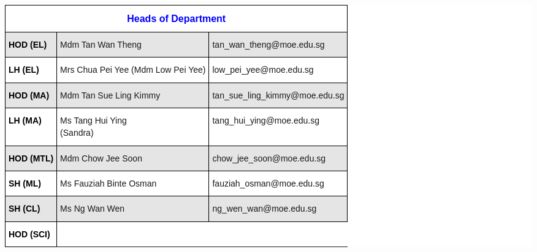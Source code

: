 

<style type="text/css">
.tg  {border-collapse:collapse;border-spacing:0;}
.tg td{border-color:black;border-style:solid;border-width:1px;font-family:Arial, sans-serif;font-size:14px;
  overflow:hidden;padding:10px 5px;word-break:normal;}
.tg th{border-color:black;border-style:solid;border-width:1px;font-family:Arial, sans-serif;font-size:14px;
  font-weight:normal;overflow:hidden;padding:10px 5px;word-break:normal;}
.tg .tg-opaw{color:#00F;font-size:16px;font-weight:bold;text-align:center;vertical-align:top}
.tg .tg-tzqn{background-color:#E5E5E5;color:#0000ff;font-weight:bold;text-align:left;vertical-align:top}
.tg .tg-9678{background-color:#E5E5E5;text-align:left;vertical-align:top}
.tg .tg-6mtm{color:#00F;font-weight:bold;text-align:left;vertical-align:top}
.tg .tg-ktyi{background-color:#FFF;text-align:left;vertical-align:top}
.tg .tg-0lax{text-align:left;vertical-align:top}
.tg .tg-ti5h{background-color:#E5E5E5;color:#00F;font-weight:bold;text-align:left;vertical-align:top}
</style>
</tr></tbody></table><table class="tg">
<thead>
  <tr>
    <th class="tg-opaw" colspan="3"><span style="color:blue">Heads of Department</span></th>
  </tr>
</thead>
<tbody>
  <tr>
    <td class="tg-ti5h"><span style="color:black">HOD (EL)<br></span></td>
    <td class="tg-9678">Mdm Tan Wan Theng</td>
    <td class="tg-9678">tan_wan_theng@moe.edu.sg</td>
  </tr>
  <tr>
    <td class="tg-6mtm"><span style="color:black">LH (EL)</span></td>
    <td class="tg-ktyi">Mrs Chua Pei Yee (Mdm Low Pei Yee)</td>
    <td class="tg-0lax"> low_pei_yee@moe.edu.sg</td>
  </tr>
  <tr>
    <td class="tg-ti5h"><span style="color:black">HOD (MA)<br></span></td>
    <td class="tg-9678">Mdm Tan Sue Ling Kimmy</td>
    <td class="tg-9678">tan_sue_ling_kimmy@moe.edu.sg</td>
  </tr>
  <tr>
    <td class="tg-6mtm"><span style="color:black">LH (MA)</span></td>
    <td class="tg-0lax">Ms Tang Hui Ying<br>(Sandra) </td>
    <td class="tg-0lax">tang_hui_ying@moe.edu.sg </td>
  </tr>
  <tr>
    <td class="tg-ti5h"><span style="color:black">HOD (MTL)<br></span></td>
    <td class="tg-9678">Mdm Chow Jee Soon</td>
    <td class="tg-9678">chow_jee_soon@moe.edu.sg</td>
  </tr>
  <tr>
    <td class="tg-6mtm"><span style="color:black">SH (ML)<br></span></td>
    <td class="tg-0lax">Ms Fauziah Binte Osman</td>
    <td class="tg-0lax">fauziah_osman@moe.edu.sg</td>
  </tr>
  <tr>
    <td class="tg-ti5h"><span style="color:black">SH (CL)</span></td>
    <td class="tg-9678">Ms Ng Wan Wen</td>
    <td class="tg-9678">ng_wen_wan@moe.edu.sg </td>
  </tr>
  <tr>
    <td class="tg-6mtm"><span style="color:black">HOD (SCI)<br></span></td>
